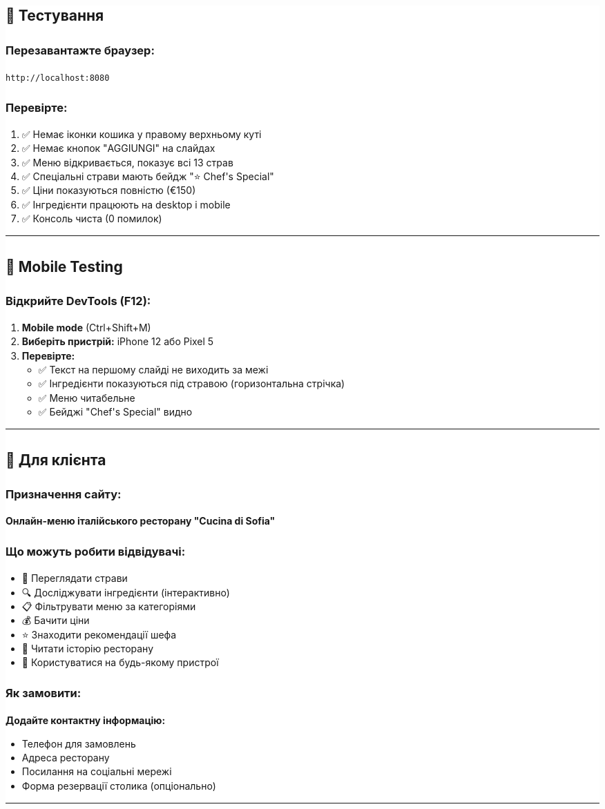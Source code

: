 
## 🚀 Тестування

### Перезавантажте браузер:
```
http://localhost:8080
```

### Перевірте:
1. ✅ Немає іконки кошика у правому верхньому куті
2. ✅ Немає кнопок "AGGIUNGI" на слайдах
3. ✅ Меню відкривається, показує всі 13 страв
4. ✅ Спеціальні страви мають бейдж "⭐ Chef's Special"
5. ✅ Ціни показуються повністю (€150)
6. ✅ Інгредієнти працюють на desktop і mobile
7. ✅ Консоль чиста (0 помилок)

---

## 📱 Mobile Testing

### Відкрийте DevTools (F12):
1. **Mobile mode** (Ctrl+Shift+M)
2. **Виберіть пристрій:** iPhone 12 або Pixel 5
3. **Перевірте:**
   - ✅ Текст на першому слайді не виходить за межі
   - ✅ Інгредієнти показуються під стравою (горизонтальна стрічка)
   - ✅ Меню читабельне
   - ✅ Бейджі "Chef's Special" видно

---

## 💼 Для клієнта

### Призначення сайту:
**Онлайн-меню італійського ресторану "Cucina di Sofia"**

### Що можуть робити відвідувачі:
- 👀 Переглядати страви
- 🔍 Досліджувати інгредієнти (інтерактивно)
- 📋 Фільтрувати меню за категоріями
- 💰 Бачити ціни
- ⭐ Знаходити рекомендації шефа
- 📖 Читати історію ресторану
- 📱 Користуватися на будь-якому пристрої

### Як замовити:
**Додайте контактну інформацію:**
- Телефон для замовлень
- Адреса ресторану
- Посилання на соціальні мережі
- Форма резервації столика (опціонально)

---